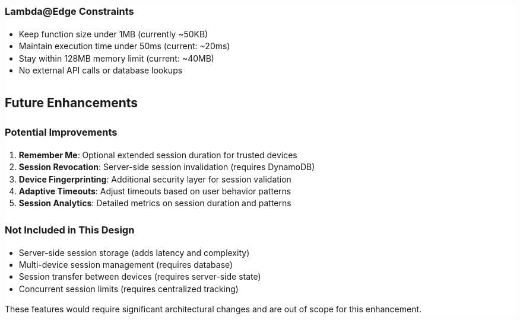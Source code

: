 ### Lambda@Edge Constraints

- Keep function size under 1MB (currently ~50KB)
- Maintain execution time under 50ms (current: ~20ms)
- Stay within 128MB memory limit (current: ~40MB)
- No external API calls or database lookups

## Future Enhancements

### Potential Improvements

1. **Remember Me**: Optional extended session duration for trusted devices
2. **Session Revocation**: Server-side session invalidation (requires DynamoDB)
3. **Device Fingerprinting**: Additional security layer for session validation
4. **Adaptive Timeouts**: Adjust timeouts based on user behavior patterns
5. **Session Analytics**: Detailed metrics on session duration and patterns

### Not Included in This Design

- Server-side session storage (adds latency and complexity)
- Multi-device session management (requires database)
- Session transfer between devices (requires server-side state)
- Concurrent session limits (requires centralized tracking)

These features would require significant architectural changes and are out of scope for this enhancement.
